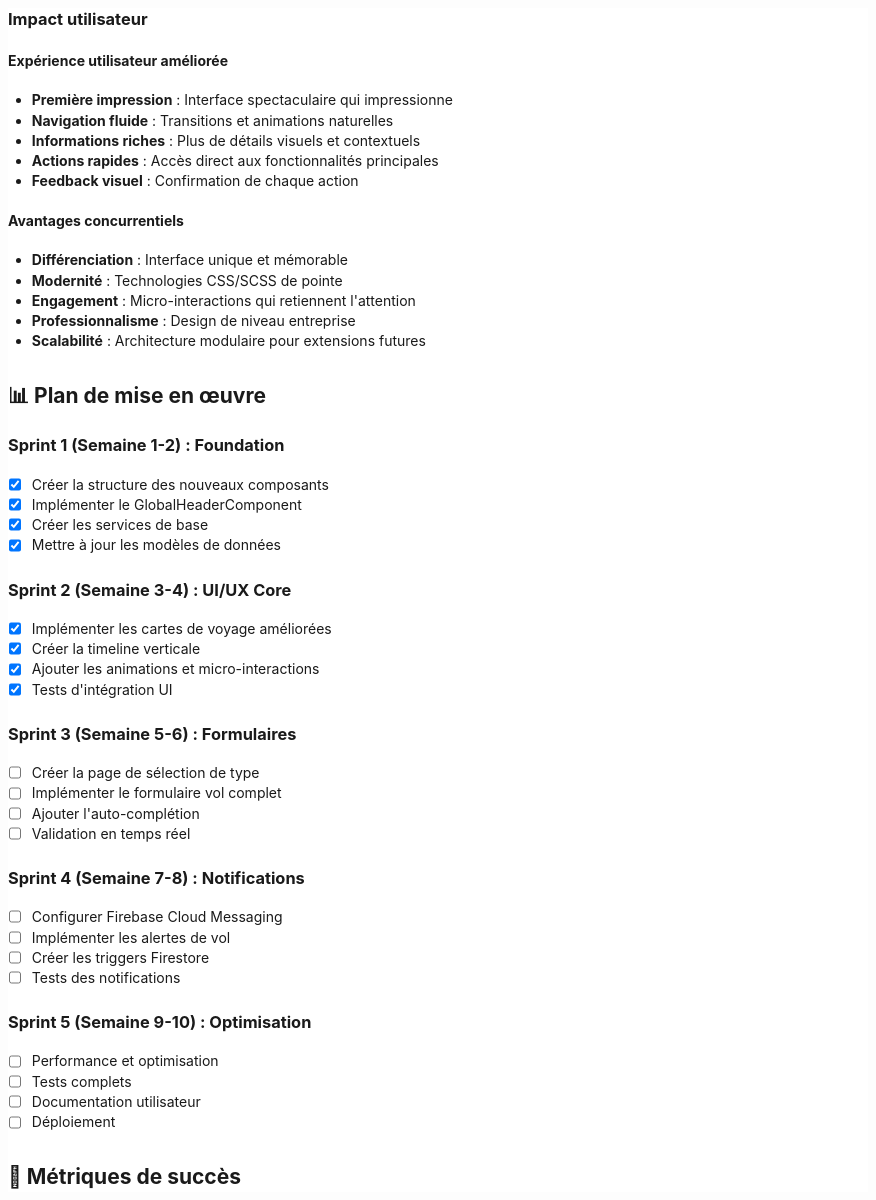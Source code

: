 ### Impact utilisateur

#### Expérience utilisateur améliorée
- **Première impression** : Interface spectaculaire qui impressionne
- **Navigation fluide** : Transitions et animations naturelles
- **Informations riches** : Plus de détails visuels et contextuels
- **Actions rapides** : Accès direct aux fonctionnalités principales
- **Feedback visuel** : Confirmation de chaque action

#### Avantages concurrentiels
- **Différenciation** : Interface unique et mémorable
- **Modernité** : Technologies CSS/SCSS de pointe
- **Engagement** : Micro-interactions qui retiennent l'attention
- **Professionnalisme** : Design de niveau entreprise
- **Scalabilité** : Architecture modulaire pour extensions futures

## 📊 Plan de mise en œuvre

### Sprint 1 (Semaine 1-2) : Foundation
- [x] Créer la structure des nouveaux composants
- [x] Implémenter le GlobalHeaderComponent
- [x] Créer les services de base
- [x] Mettre à jour les modèles de données

### Sprint 2 (Semaine 3-4) : UI/UX Core
- [x] Implémenter les cartes de voyage améliorées
- [x] Créer la timeline verticale
- [x] Ajouter les animations et micro-interactions
- [x] Tests d'intégration UI

### Sprint 3 (Semaine 5-6) : Formulaires
- [ ] Créer la page de sélection de type
- [ ] Implémenter le formulaire vol complet
- [ ] Ajouter l'auto-complétion
- [ ] Validation en temps réel

### Sprint 4 (Semaine 7-8) : Notifications
- [ ] Configurer Firebase Cloud Messaging
- [ ] Implémenter les alertes de vol
- [ ] Créer les triggers Firestore
- [ ] Tests des notifications

### Sprint 5 (Semaine 9-10) : Optimisation
- [ ] Performance et optimisation
- [ ] Tests complets
- [ ] Documentation utilisateur
- [ ] Déploiement

## 🎯 Métriques de succès
